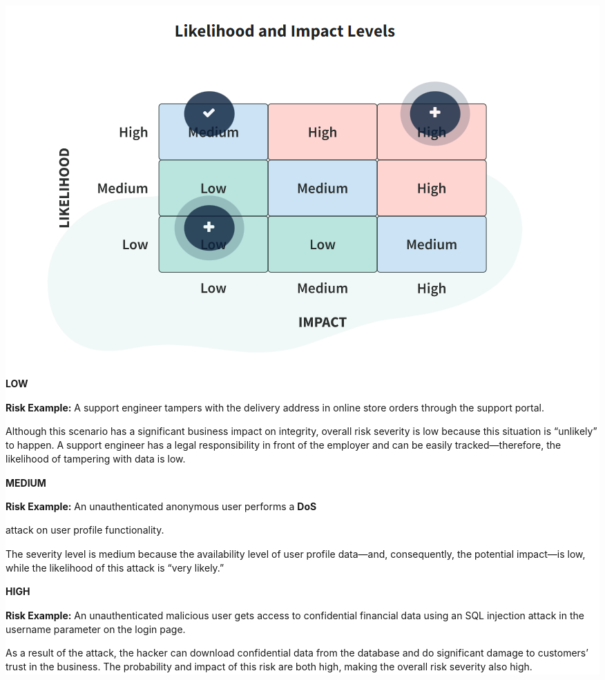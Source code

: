 ![Untitled 3 18.png](../../Software_Architecture/_img/Untitled%203%2018.png)

**LOW**

**Risk Example:** A support engineer tampers with the delivery address in online store orders through the support portal.

Although this scenario has a significant business impact on integrity, overall risk severity is low because this situation is “unlikely” to happen. A support engineer has a legal responsibility in front of the employer and can be easily tracked—therefore, the likelihood of tampering with data is low.

**MEDIUM**

**Risk Example:** An unauthenticated anonymous user performs a **DoS**

attack on user profile functionality.

The severity level is medium because the availability level of user profile data—and, consequently, the potential impact—is low, while the likelihood of this attack is “very likely.”

**HIGH**

**Risk Example:** An unauthenticated malicious user gets access to confidential financial data using an SQL injection attack in the username parameter on the login page.

As a result of the attack, the hacker can download confidential data from the database and do significant damage to customers’ trust in the business. The probability and impact of this risk are both high, making the overall risk severity also high.
